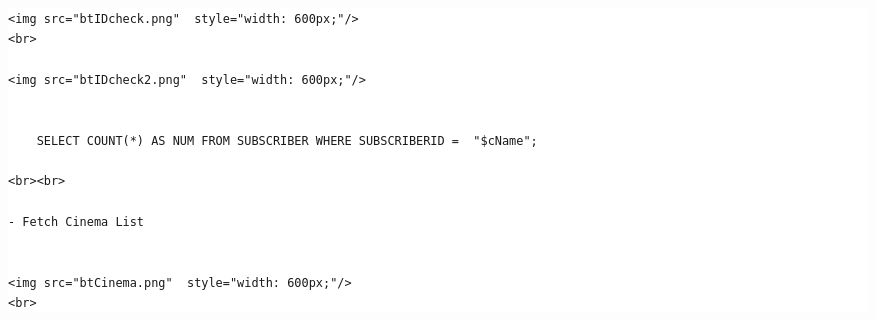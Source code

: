 	<img src="btIDcheck.png"  style="width: 600px;"/>
	<br>
	
	<img src="btIDcheck2.png"  style="width: 600px;"/>
		
		
		SELECT COUNT(*) AS NUM FROM SUBSCRIBER WHERE SUBSCRIBERID =  "$cName";
		
	<br><br>

	- Fetch Cinema List
	

	<img src="btCinema.png"  style="width: 600px;"/>
	<br>
	